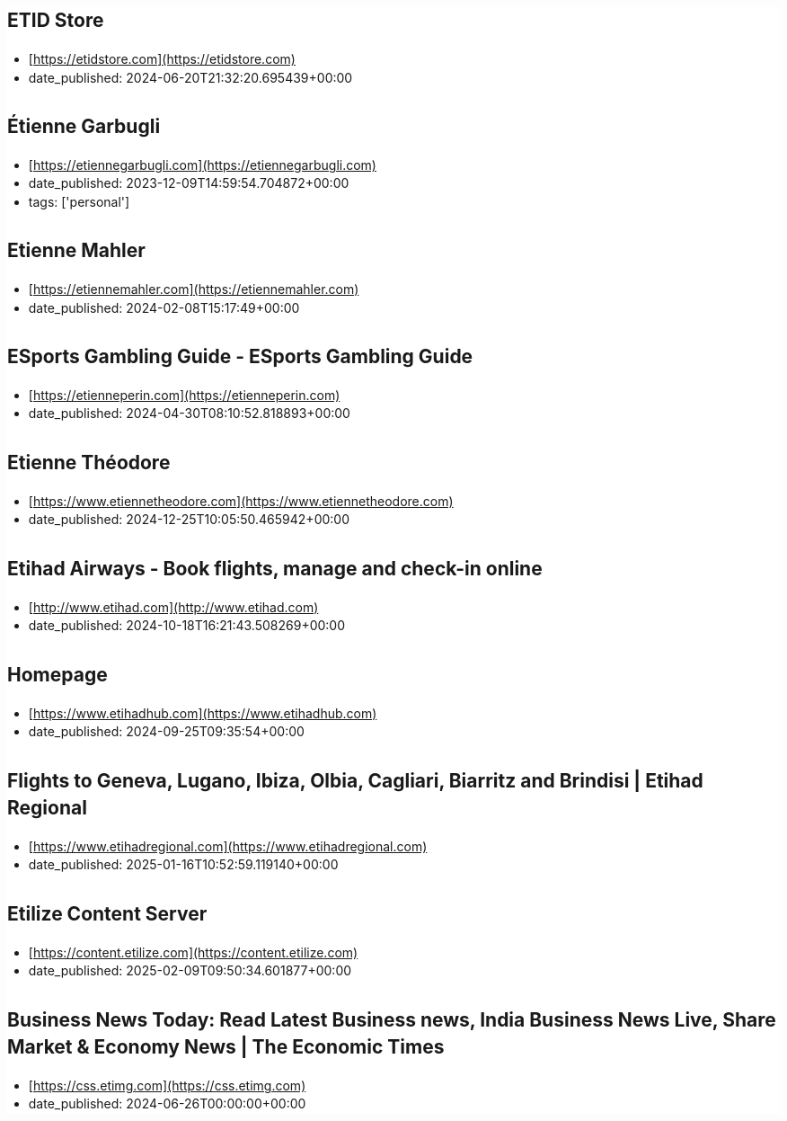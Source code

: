  ## ETID Store
 - [https://etidstore.com](https://etidstore.com)
 - date_published: 2024-06-20T21:32:20.695439+00:00

 ## Étienne Garbugli
 - [https://etiennegarbugli.com](https://etiennegarbugli.com)
 - date_published: 2023-12-09T14:59:54.704872+00:00
 - tags: ['personal']

 ## Etienne Mahler
 - [https://etiennemahler.com](https://etiennemahler.com)
 - date_published: 2024-02-08T15:17:49+00:00

 ## ESports Gambling Guide - ESports Gambling Guide
 - [https://etienneperin.com](https://etienneperin.com)
 - date_published: 2024-04-30T08:10:52.818893+00:00

 ## Etienne Théodore
 - [https://www.etiennetheodore.com](https://www.etiennetheodore.com)
 - date_published: 2024-12-25T10:05:50.465942+00:00

 ## Etihad Airways - Book flights, manage and check-in online
 - [http://www.etihad.com](http://www.etihad.com)
 - date_published: 2024-10-18T16:21:43.508269+00:00

 ## Homepage
 - [https://www.etihadhub.com](https://www.etihadhub.com)
 - date_published: 2024-09-25T09:35:54+00:00

 ## Flights to Geneva, Lugano, Ibiza, Olbia, Cagliari, Biarritz and Brindisi | Etihad Regional
 - [https://www.etihadregional.com](https://www.etihadregional.com)
 - date_published: 2025-01-16T10:52:59.119140+00:00

 ## Etilize Content Server
 - [https://content.etilize.com](https://content.etilize.com)
 - date_published: 2025-02-09T09:50:34.601877+00:00

 ## Business News Today: Read Latest Business news, India Business News Live, Share Market & Economy News | The Economic Times
 - [https://css.etimg.com](https://css.etimg.com)
 - date_published: 2024-06-26T00:00:00+00:00
